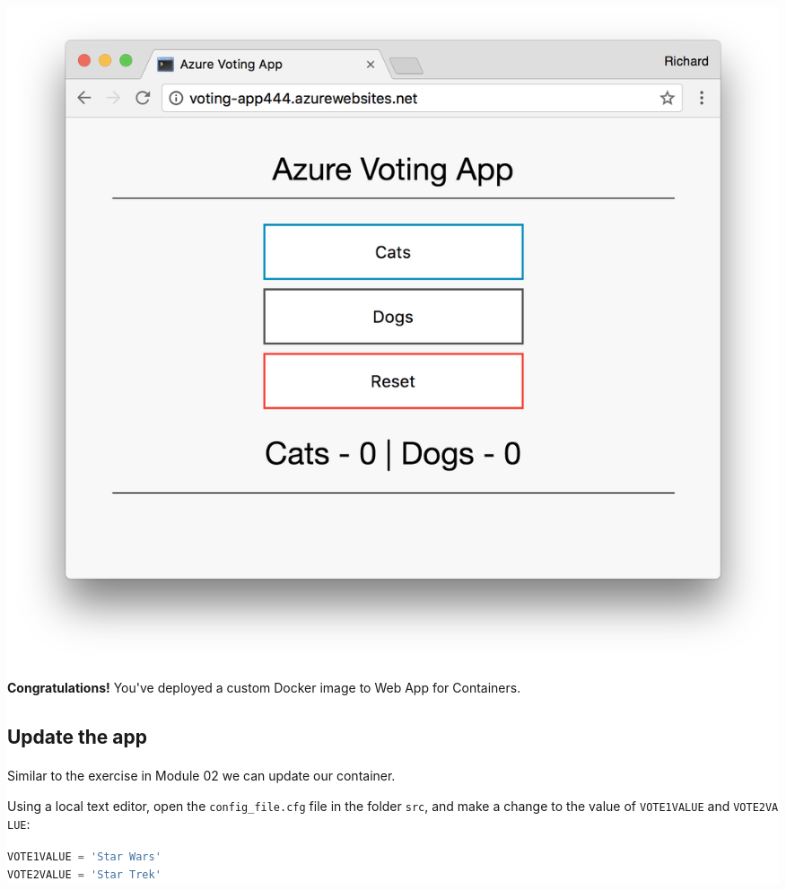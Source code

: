 ![Sample app running in Azure](voting-app-webapp-for-containers.png)

**Congratulations!** You've deployed a custom Docker image to Web App for Containers.

## Update the app

Similar to the exercise in Module 02 we can update our container.

Using a local text editor, open the `config_file.cfg` file in the folder `src`, and make a change to the value of `VOTE1VALUE` and `VOTE2VALUE`:

```python
VOTE1VALUE = 'Star Wars'
VOTE2VALUE = 'Star Trek'
```
